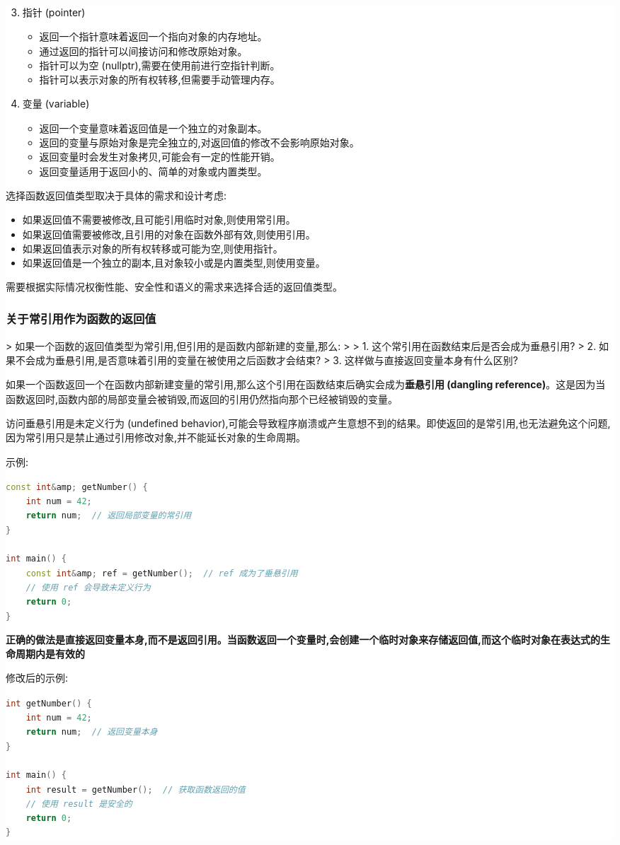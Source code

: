 3. 指针 (pointer)
   - 返回一个指针意味着返回一个指向对象的内存地址。
   - 通过返回的指针可以间接访问和修改原始对象。
   - 指针可以为空 (nullptr),需要在使用前进行空指针判断。
   - 指针可以表示对象的所有权转移,但需要手动管理内存。

4. 变量 (variable)
   - 返回一个变量意味着返回值是一个独立的对象副本。
   - 返回的变量与原始对象是完全独立的,对返回值的修改不会影响原始对象。
   - 返回变量时会发生对象拷贝,可能会有一定的性能开销。
   - 返回变量适用于返回小的、简单的对象或内置类型。

选择函数返回值类型取决于具体的需求和设计考虑:

- 如果返回值不需要被修改,且可能引用临时对象,则使用常引用。
- 如果返回值需要被修改,且引用的对象在函数外部有效,则使用引用。
- 如果返回值表示对象的所有权转移或可能为空,则使用指针。
- 如果返回值是一个独立的副本,且对象较小或是内置类型,则使用变量。

需要根据实际情况权衡性能、安全性和语义的需求来选择合适的返回值类型。

### 关于常引用作为函数的返回值

&gt; 如果一个函数的返回值类型为常引用,但引用的是函数内部新建的变量,那么:
&gt;
&gt; 1. 这个常引用在函数结束后是否会成为垂悬引用?
&gt; 2. 如果不会成为垂悬引用,是否意味着引用的变量在被使用之后函数才会结束?
&gt; 3. 这样做与直接返回变量本身有什么区别?

如果一个函数返回一个在函数内部新建变量的常引用,那么这个引用在函数结束后确实会成为**垂悬引用 (dangling reference)**。这是因为当函数返回时,函数内部的局部变量会被销毁,而返回的引用仍然指向那个已经被销毁的变量。

访问垂悬引用是未定义行为 (undefined behavior),可能会导致程序崩溃或产生意想不到的结果。即使返回的是常引用,也无法避免这个问题,因为常引用只是禁止通过引用修改对象,并不能延长对象的生命周期。

示例:

```cpp
const int&amp; getNumber() {
    int num = 42;
    return num;  // 返回局部变量的常引用
}

int main() {
    const int&amp; ref = getNumber();  // ref 成为了垂悬引用
    // 使用 ref 会导致未定义行为
    return 0;
}
```

**正确的做法是直接返回变量本身,而不是返回引用。当函数返回一个变量时,会创建一个临时对象来存储返回值,而这个临时对象在表达式的生命周期内是有效的**

修改后的示例:

```cpp
int getNumber() {
    int num = 42;
    return num;  // 返回变量本身
}

int main() {
    int result = getNumber();  // 获取函数返回的值
    // 使用 result 是安全的
    return 0;
}
```
